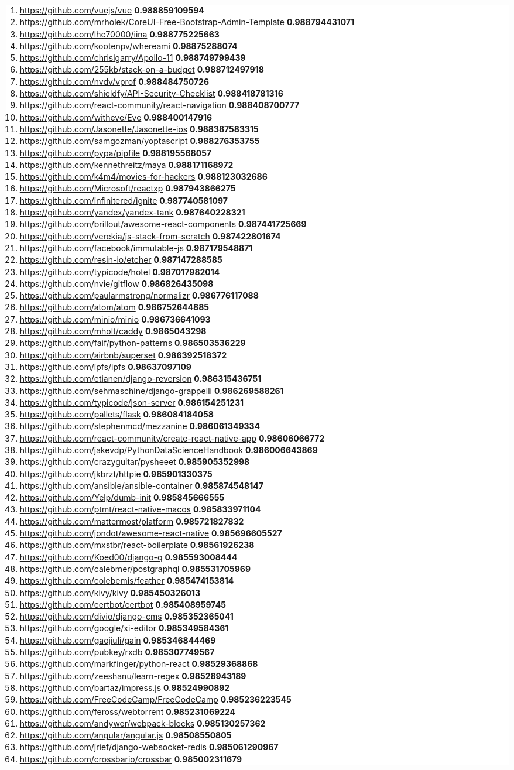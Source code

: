  1. https://github.com/vuejs/vue **0.988859109594**
 1. https://github.com/mrholek/CoreUI-Free-Bootstrap-Admin-Template **0.988794431071**
 1. https://github.com/lhc70000/iina **0.988775225663**
 1. https://github.com/kootenpv/whereami **0.98875288074**
 1. https://github.com/chrislgarry/Apollo-11 **0.988749799439**
 1. https://github.com/255kb/stack-on-a-budget **0.988712497918**
 1. https://github.com/nvdv/vprof **0.988484750726**
 1. https://github.com/shieldfy/API-Security-Checklist **0.988418781316**
 1. https://github.com/react-community/react-navigation **0.988408700777**
 1. https://github.com/witheve/Eve **0.988400147916**
 1. https://github.com/Jasonette/Jasonette-ios **0.988387583315**
 1. https://github.com/samgozman/yoptascript **0.988276353755**
 1. https://github.com/pypa/pipfile **0.988195568057**
 1. https://github.com/kennethreitz/maya **0.988171168972**
 1. https://github.com/k4m4/movies-for-hackers **0.988123032686**
 1. https://github.com/Microsoft/reactxp **0.987943866275**
 1. https://github.com/infinitered/ignite **0.987740581097**
 1. https://github.com/yandex/yandex-tank **0.987640228321**
 1. https://github.com/brillout/awesome-react-components **0.987441725669**
 1. https://github.com/verekia/js-stack-from-scratch **0.987422801674**
 1. https://github.com/facebook/immutable-js **0.987179548871**
 1. https://github.com/resin-io/etcher **0.987147288585**
 1. https://github.com/typicode/hotel **0.987017982014**
 1. https://github.com/nvie/gitflow **0.986826435098**
 1. https://github.com/paularmstrong/normalizr **0.986776117088**
 1. https://github.com/atom/atom **0.986752644885**
 1. https://github.com/minio/minio **0.986736641093**
 1. https://github.com/mholt/caddy **0.9865043298**
 1. https://github.com/faif/python-patterns **0.986503536229**
 1. https://github.com/airbnb/superset **0.986392518372**
 1. https://github.com/ipfs/ipfs **0.98637097109**
 1. https://github.com/etianen/django-reversion **0.986315436751**
 1. https://github.com/sehmaschine/django-grappelli **0.986269588261**
 1. https://github.com/typicode/json-server **0.986154251231**
 1. https://github.com/pallets/flask **0.986084184058**
 1. https://github.com/stephenmcd/mezzanine **0.986061349334**
 1. https://github.com/react-community/create-react-native-app **0.98606066772**
 1. https://github.com/jakevdp/PythonDataScienceHandbook **0.986006643869**
 1. https://github.com/crazyguitar/pysheeet **0.985905352998**
 1. https://github.com/jkbrzt/httpie **0.985901330375**
 1. https://github.com/ansible/ansible-container **0.985874548147**
 1. https://github.com/Yelp/dumb-init **0.985845666555**
 1. https://github.com/ptmt/react-native-macos **0.985833971104**
 1. https://github.com/mattermost/platform **0.985721827832**
 1. https://github.com/jondot/awesome-react-native **0.985696605527**
 1. https://github.com/mxstbr/react-boilerplate **0.98561926238**
 1. https://github.com/Koed00/django-q **0.985593008444**
 1. https://github.com/calebmer/postgraphql **0.985531705969**
 1. https://github.com/colebemis/feather **0.985474153814**
 1. https://github.com/kivy/kivy **0.985450326013**
 1. https://github.com/certbot/certbot **0.985408959745**
 1. https://github.com/divio/django-cms **0.985352365041**
 1. https://github.com/google/xi-editor **0.985349584361**
 1. https://github.com/gaojiuli/gain **0.985346844469**
 1. https://github.com/pubkey/rxdb **0.985307749567**
 1. https://github.com/markfinger/python-react **0.98529368868**
 1. https://github.com/zeeshanu/learn-regex **0.98528943189**
 1. https://github.com/bartaz/impress.js **0.98524990892**
 1. https://github.com/FreeCodeCamp/FreeCodeCamp **0.985236223545**
 1. https://github.com/feross/webtorrent **0.985231069224**
 1. https://github.com/andywer/webpack-blocks **0.985130257362**
 1. https://github.com/angular/angular.js **0.98508550805**
 1. https://github.com/jrief/django-websocket-redis **0.985061290967**
 1. https://github.com/crossbario/crossbar **0.985002311679**
